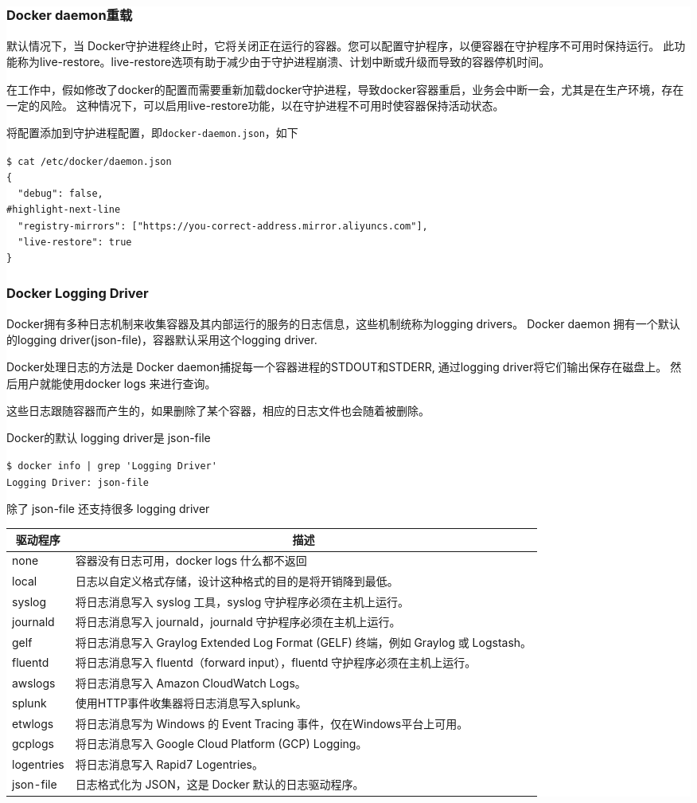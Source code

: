 ### Docker daemon重载

默认情况下，当 Docker守护进程终止时，它将关闭正在运行的容器。您可以配置守护程序，以便容器在守护程序不可用时保持运行。 此功能称为live-restore。live-restore选项有助于减少由于守护进程崩溃、计划中断或升级而导致的容器停机时间。

在工作中，假如修改了docker的配置而需要重新加载docker守护进程，导致docker容器重启，业务会中断一会，尤其是在生产环境，存在一定的风险。 这种情况下，可以启用live-restore功能，以在守护进程不可用时使容器保持活动状态。

将配置添加到守护进程配置，即`docker-daemon.json`，如下


```shell title="Docker守护进程重载"
$ cat /etc/docker/daemon.json
{
  "debug": false,
#highlight-next-line
  "registry-mirrors": ["https://you-correct-address.mirror.aliyuncs.com"],
  "live-restore": true
}
```

### Docker Logging Driver

Docker拥有多种日志机制来收集容器及其内部运行的服务的日志信息，这些机制统称为logging drivers。 Docker daemon 拥有一个默认的logging driver(json-file)，容器默认采用这个logging driver.

Docker处理日志的方法是 Docker daemon捕捉每一个容器进程的STDOUT和STDERR, 通过logging driver将它们输出保存在磁盘上。 然后用户就能使用docker logs 来进行查询。

这些日志跟随容器而产生的，如果删除了某个容器，相应的日志文件也会随着被删除。

Docker的默认 logging driver是 json-file

```shell
$ docker info | grep 'Logging Driver'
Logging Driver: json-file
```

除了 json-file 还支持很多 logging driver

| 驱动程序   | 描述                                                         |
| ---------- | ------------------------------------------------------------ |
| none       | 容器没有日志可用，docker logs 什么都不返回                   |
| local      | 日志以自定义格式存储，设计这种格式的目的是将开销降到最低。   |
| syslog     | 将日志消息写入 syslog 工具，syslog 守护程序必须在主机上运行。 |
| journald   | 将日志消息写入 journald，journald 守护程序必须在主机上运行。 |
| gelf       | 将日志消息写入 Graylog Extended Log Format (GELF) 终端，例如 Graylog 或 Logstash。 |
| fluentd    | 将日志消息写入 fluentd（forward input），fluentd 守护程序必须在主机上运行。 |
| awslogs    | 将日志消息写入 Amazon CloudWatch Logs。                      |
| splunk     | 使用HTTP事件收集器将日志消息写入splunk。                     |
| etwlogs    | 将日志消息写为 Windows 的 Event Tracing 事件，仅在Windows平台上可用。 |
| gcplogs    | 将日志消息写入 Google Cloud Platform (GCP) Logging。         |
| logentries | 将日志消息写入 Rapid7 Logentries。                           |
| json-file  | 日志格式化为 JSON，这是 Docker 默认的日志驱动程序。          |
